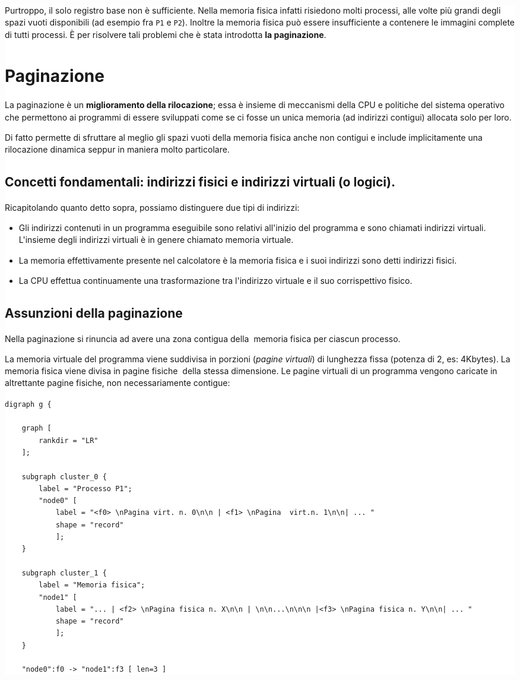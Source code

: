 
Purtroppo, il solo registro base non è sufficiente. Nella memoria fisica infatti risiedono molti processi, alle volte più grandi degli spazi vuoti disponibili (ad esempio fra `P1` e `P2`). Inoltre la memoria fisica può essere insufficiente a contenere le immagini complete di tutti processi. È per risolvere tali problemi che è stata introdotta __la paginazione__.

# Paginazione

La paginazione è un **miglioramento della rilocazione**; essa è insieme di meccanismi della CPU e politiche del sistema operativo che permettono ai programmi di essere sviluppati come se ci fosse un unica memoria (ad indirizzi contigui) allocata solo per loro.

Di fatto permette di sfruttare al meglio gli spazi vuoti della memoria fisica anche non contigui e include implicitamente una rilocazione dinamica seppur in maniera molto particolare.

## Concetti fondamentali: indirizzi fisici e indirizzi virtuali (o logici).

Ricapitolando quanto detto sopra, possiamo distinguere due tipi di indirizzi:

* Gli indirizzi contenuti in un programma eseguibile sono relativi all'inizio del programma e sono chiamati indirizzi virtuali. L'insieme degli indirizzi virtuali è in genere chiamato memoria virtuale.

* La memoria effettivamente presente nel calcolatore è la memoria fisica e i suoi indirizzi sono detti indirizzi fisici.

* La CPU effettua continuamente una trasformazione tra l'indirizzo virtuale e il suo corrispettivo fisico.

## Assunzioni della paginazione

Nella paginazione si rinuncia ad avere una zona contigua della  memoria fisica per ciascun processo.

La memoria virtuale del programma viene suddivisa in porzioni (_pagine virtuali_) di lunghezza fissa (potenza di 2, es: 4Kbytes). La memoria fisica viene divisa in pagine fisiche  della stessa dimensione.
Le pagine virtuali di un programma vengono caricate in altrettante pagine fisiche, non necessariamente contigue:

```{dot !}
digraph g {

    graph [
        rankdir = "LR"
    ];

    subgraph cluster_0 {
        label = "Processo P1";
        "node0" [
            label = "<f0> \nPagina virt. n. 0\n\n | <f1> \nPagina  virt.n. 1\n\n| ... "
            shape = "record"
            ];
    }

    subgraph cluster_1 {
        label = "Memoria fisica";
        "node1" [
            label = "... | <f2> \nPagina fisica n. X\n\n | \n\n...\n\n\n |<f3> \nPagina fisica n. Y\n\n| ... "
            shape = "record"
            ];
    }

    "node0":f0 -> "node1":f3 [ len=3 ]
```